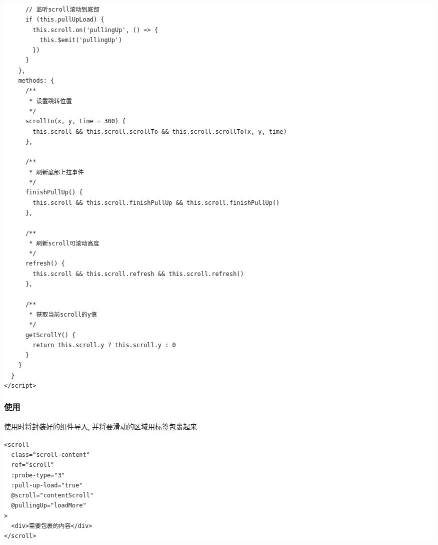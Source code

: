 ```vue
      // 监听scroll滚动到底部
      if (this.pullUpLoad) {
        this.scroll.on('pullingUp', () => {
          this.$emit('pullingUp')
        })
      }
    },
    methods: {
      /**
       * 设置跳转位置
       */
      scrollTo(x, y, time = 300) {
        this.scroll && this.scroll.scrollTo && this.scroll.scrollTo(x, y, time)
      },

      /**
       * 刷新底部上拉事件
       */
      finishPullUp() {
        this.scroll && this.scroll.finishPullUp && this.scroll.finishPullUp()
      },

      /**
       * 刷新scroll可滚动高度
       */
      refresh() {
        this.scroll && this.scroll.refresh && this.scroll.refresh()
      },

      /**
       * 获取当前scroll的y值
       */
      getScrollY() {
        return this.scroll.y ? this.scroll.y : 0
      }
    }
  }
</script>
```

### 使用

使用时将封装好的组件导入, 并将要滑动的区域用标签包裹起来

```vue
<scroll
  class="scroll-content"
  ref="scroll"
  :probe-type="3"
  :pull-up-load="true"
  @scroll="contentScroll"
  @pullingUp="loadMore"
>
  <div>需要包裹的内容</div>
</scroll>
```
